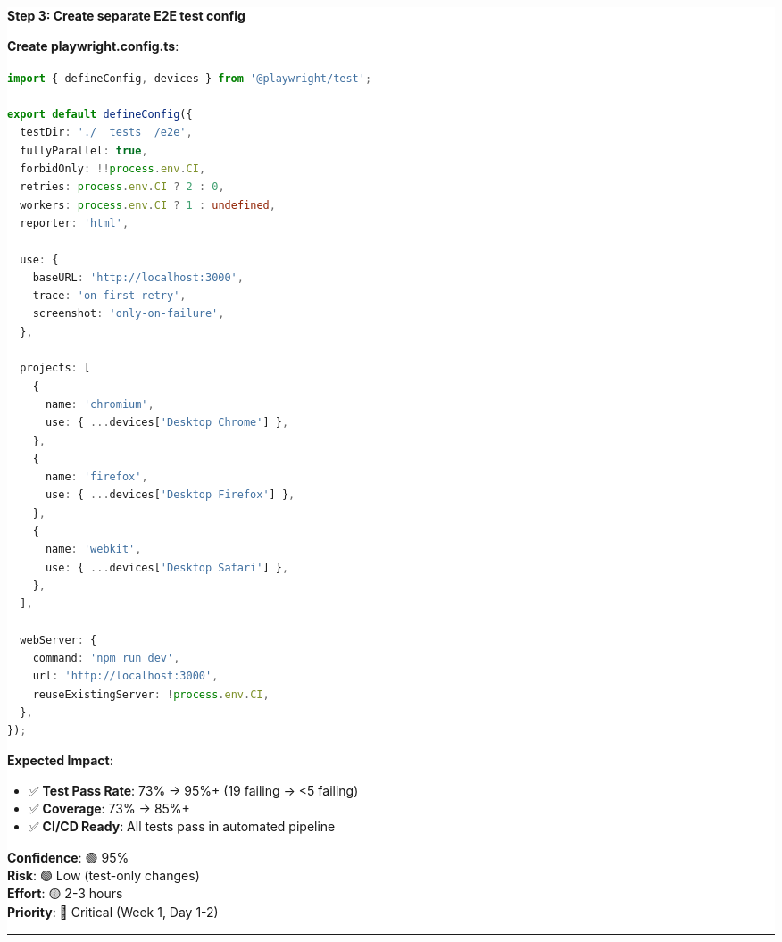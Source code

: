 **Step 3: Create separate E2E test config**

**Create playwright.config.ts**:
```typescript
import { defineConfig, devices } from '@playwright/test';

export default defineConfig({
  testDir: './__tests__/e2e',
  fullyParallel: true,
  forbidOnly: !!process.env.CI,
  retries: process.env.CI ? 2 : 0,
  workers: process.env.CI ? 1 : undefined,
  reporter: 'html',
  
  use: {
    baseURL: 'http://localhost:3000',
    trace: 'on-first-retry',
    screenshot: 'only-on-failure',
  },
  
  projects: [
    {
      name: 'chromium',
      use: { ...devices['Desktop Chrome'] },
    },
    {
      name: 'firefox',
      use: { ...devices['Desktop Firefox'] },
    },
    {
      name: 'webkit',
      use: { ...devices['Desktop Safari'] },
    },
  ],
  
  webServer: {
    command: 'npm run dev',
    url: 'http://localhost:3000',
    reuseExistingServer: !process.env.CI,
  },
});
```

**Expected Impact**:
- ✅ **Test Pass Rate**: 73% → 95%+ (19 failing → <5 failing)
- ✅ **Coverage**: 73% → 85%+
- ✅ **CI/CD Ready**: All tests pass in automated pipeline

**Confidence**: 🟢 95%  
**Risk**: 🟢 Low (test-only changes)  
**Effort**: 🟡 2-3 hours  
**Priority**: 🔴 Critical (Week 1, Day 1-2)

---